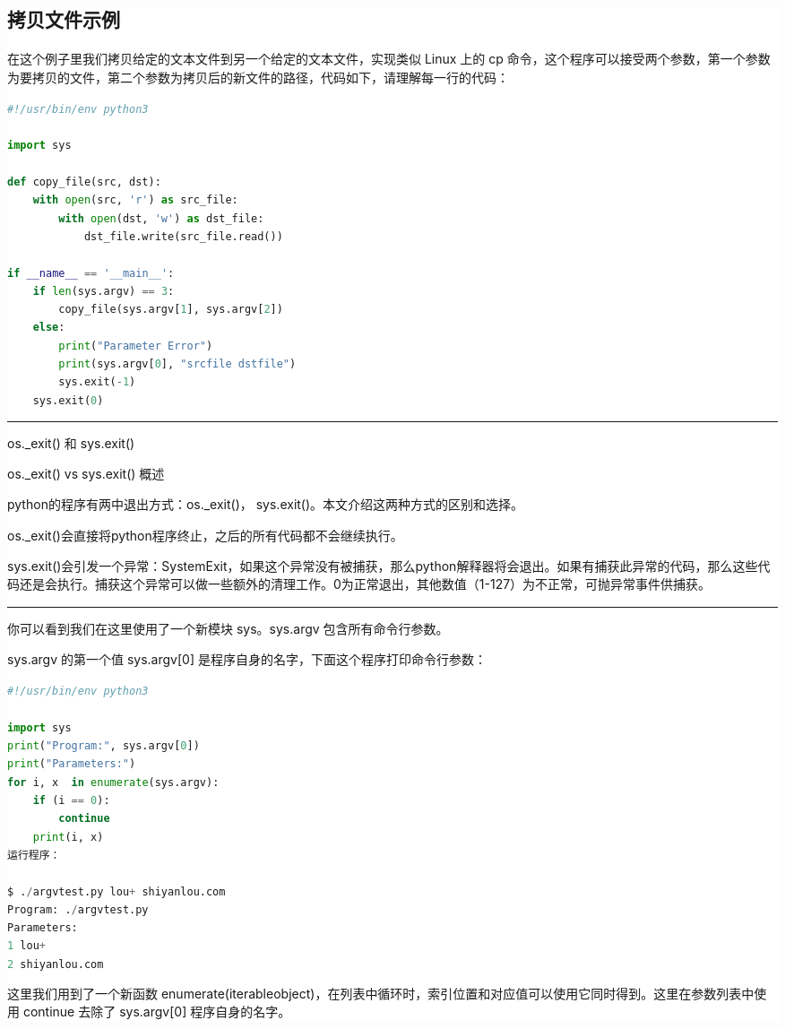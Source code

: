 
## 拷贝文件示例

在这个例子里我们拷贝给定的文本文件到另一个给定的文本文件，实现类似 Linux 上的 cp 命令，这个程序可以接受两个参数，第一个参数为要拷贝的文件，第二个参数为拷贝后的新文件的路径，代码如下，请理解每一行的代码：
```python
#!/usr/bin/env python3

import sys

def copy_file(src, dst):
    with open(src, 'r') as src_file:
        with open(dst, 'w') as dst_file:
            dst_file.write(src_file.read())

if __name__ == '__main__':
    if len(sys.argv) == 3:
        copy_file(sys.argv[1], sys.argv[2])
    else:
        print("Parameter Error")
        print(sys.argv[0], "srcfile dstfile")
        sys.exit(-1)
    sys.exit(0)
```

---
os.\_exit() 和 sys.exit()

os.\_exit() vs sys.exit()
概述

python的程序有两中退出方式：os.\_exit()， sys.exit()。本文介绍这两种方式的区别和选择。

os.\_exit()会直接将python程序终止，之后的所有代码都不会继续执行。

sys.exit()会引发一个异常：SystemExit，如果这个异常没有被捕获，那么python解释器将会退出。如果有捕获此异常的代码，那么这些代码还是会执行。捕获这个异常可以做一些额外的清理工作。0为正常退出，其他数值（1-127）为不正常，可抛异常事件供捕获。

---

你可以看到我们在这里使用了一个新模块 sys。sys.argv 包含所有命令行参数。

sys.argv 的第一个值 sys.argv[0] 是程序自身的名字，下面这个程序打印命令行参数：
```python
#!/usr/bin/env python3

import sys
print("Program:", sys.argv[0])
print("Parameters:")
for i, x  in enumerate(sys.argv):
    if (i == 0):
        continue
    print(i, x)
运行程序：

$ ./argvtest.py lou+ shiyanlou.com
Program: ./argvtest.py
Parameters:
1 lou+
2 shiyanlou.com
```
这里我们用到了一个新函数 enumerate(iterableobject)，在列表中循环时，索引位置和对应值可以使用它同时得到。这里在参数列表中使用 continue 去除了 sys.argv[0] 程序自身的名字。
